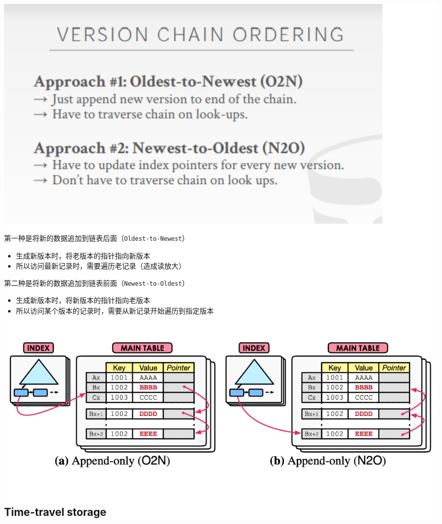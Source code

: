 <img src="\medias\18-Multi-Version-Concurrency-Control\version chain ordering.png" style="zoom:150%;" />

<br/>

第一种是将新的数据追加到链表后面（`Oldest-to-Newest`）

- 生成新版本时，将老版本的指针指向新版本
- 所以访问最新记录时，需要遍历老记录（造成读放大）

第二种是将新的数据追加到链表前面（`Newest-to-Oldest`）

- 生成新版本时，将新版本的指针指向老版本
- 所以访问某个版本的记录时，需要从新记录开始遍历到指定版本

<img src="\medias\18-Multi-Version-Concurrency-Control\O2N and N2O.png" style="zoom:150%;" />

<br/>

<br/>

## Time-travel storage
